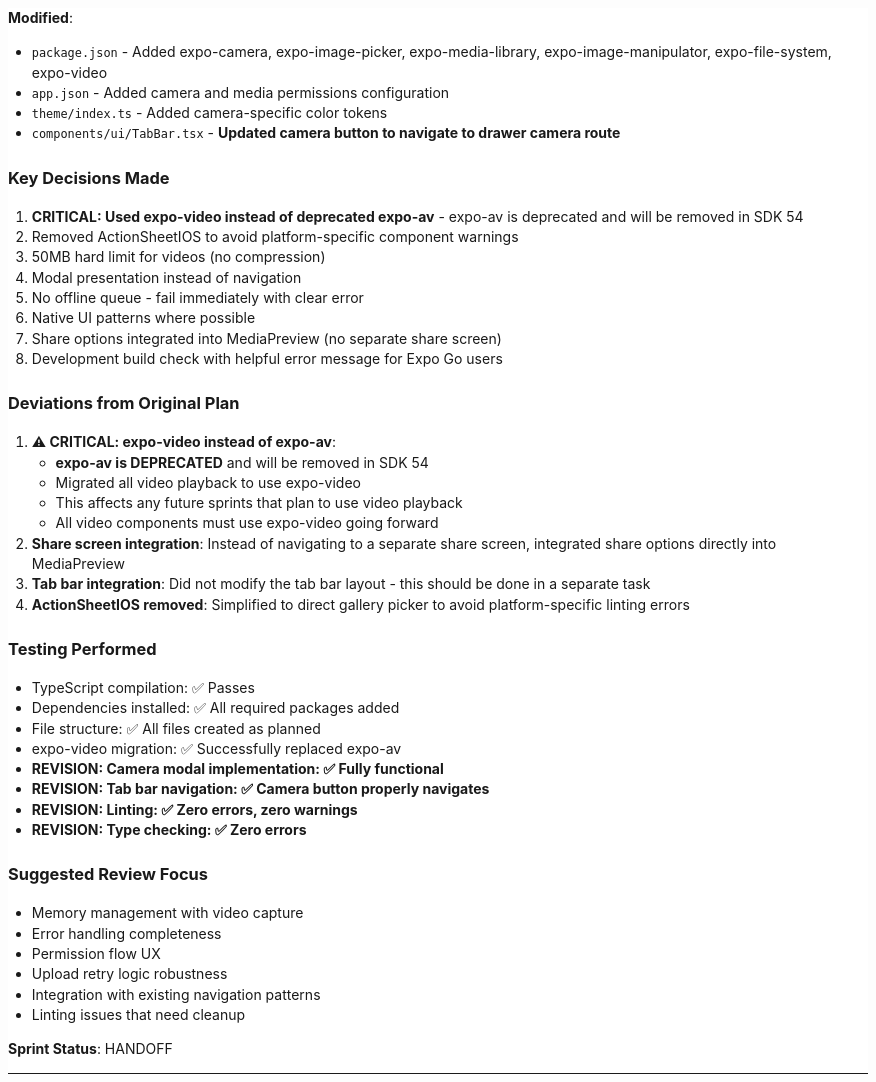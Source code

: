 **Modified**:
- `package.json` - Added expo-camera, expo-image-picker, expo-media-library, expo-image-manipulator, expo-file-system, expo-video
- `app.json` - Added camera and media permissions configuration
- `theme/index.ts` - Added camera-specific color tokens
- `components/ui/TabBar.tsx` - **Updated camera button to navigate to drawer camera route**

### Key Decisions Made
1. **CRITICAL: Used expo-video instead of deprecated expo-av** - expo-av is deprecated and will be removed in SDK 54
2. Removed ActionSheetIOS to avoid platform-specific component warnings
3. 50MB hard limit for videos (no compression)
4. Modal presentation instead of navigation
5. No offline queue - fail immediately with clear error
6. Native UI patterns where possible
7. Share options integrated into MediaPreview (no separate share screen)
8. Development build check with helpful error message for Expo Go users

### Deviations from Original Plan
1. **⚠️ CRITICAL: expo-video instead of expo-av**: 
   - **expo-av is DEPRECATED** and will be removed in SDK 54
   - Migrated all video playback to use expo-video
   - This affects any future sprints that plan to use video playback
   - All video components must use expo-video going forward
2. **Share screen integration**: Instead of navigating to a separate share screen, integrated share options directly into MediaPreview
3. **Tab bar integration**: Did not modify the tab bar layout - this should be done in a separate task
4. **ActionSheetIOS removed**: Simplified to direct gallery picker to avoid platform-specific linting errors

### Testing Performed
- TypeScript compilation: ✅ Passes
- Dependencies installed: ✅ All required packages added
- File structure: ✅ All files created as planned
- expo-video migration: ✅ Successfully replaced expo-av
- **REVISION: Camera modal implementation: ✅ Fully functional**
- **REVISION: Tab bar navigation: ✅ Camera button properly navigates**
- **REVISION: Linting: ✅ Zero errors, zero warnings**
- **REVISION: Type checking: ✅ Zero errors**

### Suggested Review Focus
- Memory management with video capture
- Error handling completeness
- Permission flow UX
- Upload retry logic robustness
- Integration with existing navigation patterns
- Linting issues that need cleanup

**Sprint Status**: HANDOFF

---